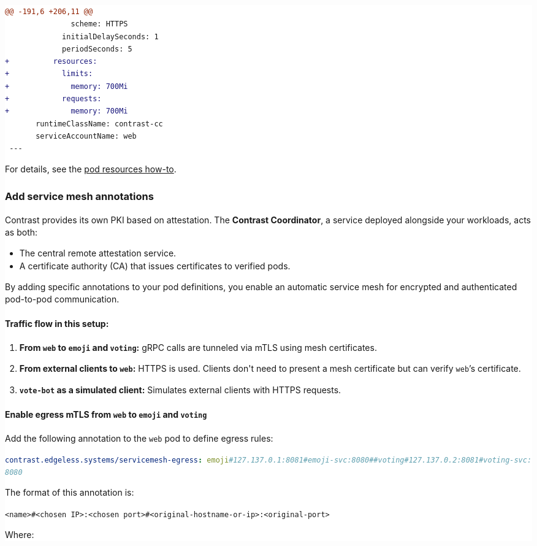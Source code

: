 ```diff title="resources/emojivoto-demo.yaml"
@@ -191,6 +206,11 @@
               scheme: HTTPS
             initialDelaySeconds: 1
             periodSeconds: 5
+          resources:
+            limits:
+              memory: 700Mi
+            requests:
+              memory: 700Mi
       runtimeClassName: contrast-cc
       serviceAccountName: web
 ---
```

For details, see the [pod resources how-to](../howto/workload-deployment/deployment-file-preparation.md#pod-resources).


### Add service mesh annotations

Contrast provides its own PKI based on attestation.
The **Contrast Coordinator**, a service deployed alongside your workloads, acts as both:

- The central remote attestation service.
- A certificate authority (CA) that issues certificates to verified pods.

By adding specific annotations to your pod definitions, you enable an automatic service mesh for encrypted and authenticated pod-to-pod communication.

#### Traffic flow in this setup:

1. **From `web` to `emoji` and `voting`:**
   gRPC calls are tunneled via mTLS using mesh certificates.

2. **From external clients to `web`:**
   HTTPS is used. Clients don't need to present a mesh certificate but can verify `web`’s certificate.

3. **`vote-bot` as a simulated client:**
   Simulates external clients with HTTPS requests.

#### Enable egress mTLS from `web` to `emoji` and `voting`

Add the following annotation to the `web` pod to define egress rules:

```yaml
contrast.edgeless.systems/servicemesh-egress: emoji#127.137.0.1:8081#emoji-svc:8080##voting#127.137.0.2:8081#voting-svc:8080
```

The format of this annotation is:

```
<name>#<chosen IP>:<chosen port>#<original-hostname-or-ip>:<original-port>
```

Where:
